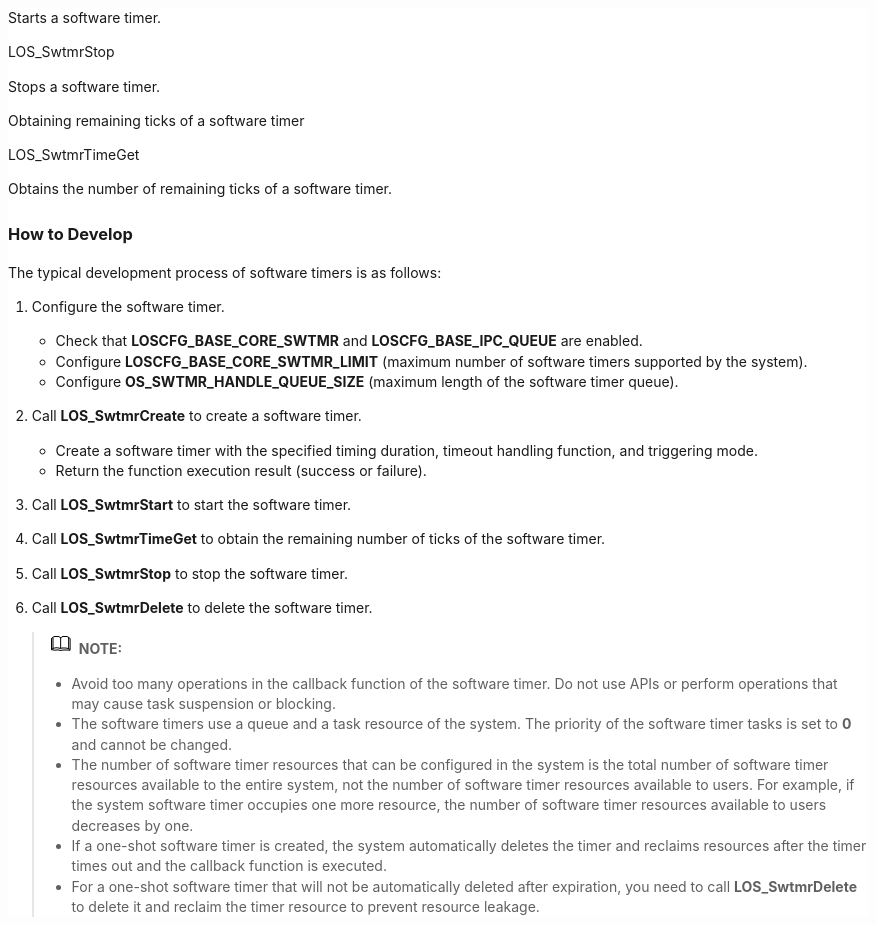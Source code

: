 </td>
<td class="cellrowborder" valign="top" width="49.85498549854985%" headers="mcps1.2.4.1.3 "><p id="p1570412229421"><a name="p1570412229421"></a><a name="p1570412229421"></a>Starts a software timer.</p>
</td>
</tr>
<tr id="row15704172224219"><td class="cellrowborder" valign="top" headers="mcps1.2.4.1.1 "><p id="p1170422214216"><a name="p1170422214216"></a><a name="p1170422214216"></a>LOS_SwtmrStop</p>
</td>
<td class="cellrowborder" valign="top" headers="mcps1.2.4.1.2 "><p id="p17705122211426"><a name="p17705122211426"></a><a name="p17705122211426"></a>Stops a software timer.</p>
</td>
</tr>
<tr id="row12705222154214"><td class="cellrowborder" valign="top" width="20.6020602060206%" headers="mcps1.2.4.1.1 "><p id="p0705622134214"><a name="p0705622134214"></a><a name="p0705622134214"></a>Obtaining remaining ticks of a software timer</p>
</td>
<td class="cellrowborder" valign="top" width="29.542954295429542%" headers="mcps1.2.4.1.2 "><p id="p177052220424"><a name="p177052220424"></a><a name="p177052220424"></a>LOS_SwtmrTimeGet</p>
</td>
<td class="cellrowborder" valign="top" width="49.85498549854985%" headers="mcps1.2.4.1.3 "><p id="p3705122264210"><a name="p3705122264210"></a><a name="p3705122264210"></a>Obtains the number of remaining ticks of a software timer.</p>
</td>
</tr>
</tbody>
</table>

### How to Develop<a name="section1344817403575"></a>

The typical development process of software timers is as follows:

1.  Configure the software timer.
    -   Check that  **LOSCFG\_BASE\_CORE\_SWTMR**  and  **LOSCFG\_BASE\_IPC\_QUEUE**  are enabled.
    -   Configure  **LOSCFG\_BASE\_CORE\_SWTMR\_LIMIT**  \(maximum number of software timers supported by the system\).
    -   Configure  **OS\_SWTMR\_HANDLE\_QUEUE\_SIZE**  \(maximum length of the software timer queue\).

2.  Call  **LOS\_SwtmrCreate**  to create a software timer.
    -   Create a software timer with the specified timing duration, timeout handling function, and triggering mode.
    -   Return the function execution result \(success or failure\).

3.  Call  **LOS\_SwtmrStart**  to start the software timer.
4.  Call  **LOS\_SwtmrTimeGet**  to obtain the remaining number of ticks of the software timer.
5.  Call  **LOS\_SwtmrStop**  to stop the software timer.
6.  Call  **LOS\_SwtmrDelete**  to delete the software timer.

>![](../public_sys-resources/icon-note.gif) **NOTE:** 
>-   Avoid too many operations in the callback function of the software timer. Do not use APIs or perform operations that may cause task suspension or blocking.
>-   The software timers use a queue and a task resource of the system. The priority of the software timer tasks is set to  **0**  and cannot be changed.
>-   The number of software timer resources that can be configured in the system is the total number of software timer resources available to the entire system, not the number of software timer resources available to users. For example, if the system software timer occupies one more resource, the number of software timer resources available to users decreases by one.
>-   If a one-shot software timer is created, the system automatically deletes the timer and reclaims resources after the timer times out and the callback function is executed.
>-   For a one-shot software timer that will not be automatically deleted after expiration, you need to call  **LOS\_SwtmrDelete**  to delete it and reclaim the timer resource to prevent resource leakage.
